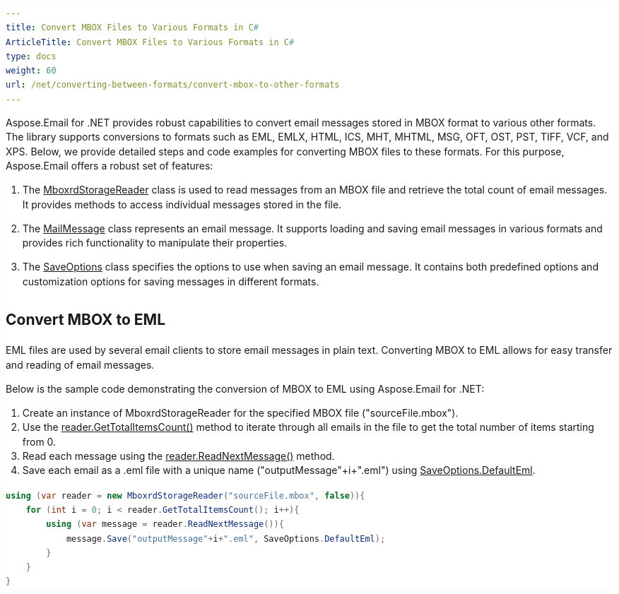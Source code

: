 ```yaml
---
title: Convert MBOX Files to Various Formats in C#  
ArticleTitle: Convert MBOX Files to Various Formats in C#  
type: docs
weight: 60
url: /net/converting-between-formats/convert-mbox-to-other-formats
--- 
```


Aspose.Email for .NET provides robust capabilities to convert email messages stored in MBOX format to various other formats. The library supports conversions to formats such as EML, EMLX, HTML, ICS, MHT, MHTML, MSG, OFT, OST, PST, TIFF, VCF, and XPS. Below, we provide detailed steps and code examples for converting MBOX files to these formats. For this purpose, Aspose.Email offers a robust set of features:

1. The [MboxrdStorageReader](https://reference.aspose.com/email/net/aspose.email.storage.mbox/mboxrdstoragereader/) class is used to read messages from an MBOX file and retrieve the total count of email messages. It provides methods to access individual messages stored in the file.

2. The [MailMessage](https://reference.aspose.com/email/net/aspose.email/mailmessage/) class represents an email message. It supports loading and saving email messages in various formats and provides rich functionality to manipulate their properties.

3. The [SaveOptions](https://reference.aspose.com/email/net/aspose.email/saveoptions/) class specifies the options to use when saving an email message. It contains both predefined options and customization options for saving messages in different formats.

## **Convert MBOX to EML**

EML files are used by several email clients to store email messages in plain text. Converting MBOX to EML allows for easy transfer and reading of email messages. 

Below is the sample code demonstrating the conversion of MBOX to EML using Aspose.Email for .NET:

1. Create an instance of MboxrdStorageReader for the specified MBOX file ("sourceFile.mbox").
2. Use the [reader.GetTotalItemsCount()](https://reference.aspose.com/email/net/aspose.email.storage.mbox/mboxrdstoragereader/gettotalitemscount/) method to iterate through all emails in the file to get the total number of items starting from 0.
3. Read each message using the [reader.ReadNextMessage()](https://reference.aspose.com/email/net/aspose.email.storage.mbox/mboxrdstoragereader/readnextmessage/#readnextmessage) method.
4. Save each email as a .eml file with a unique name ("outputMessage"+i+".eml") using [SaveOptions.DefaultEml](https://reference.aspose.com/email/net/aspose.email/saveoptions/defaulteml/).


```cs
using (var reader = new MboxrdStorageReader("sourceFile.mbox", false)){
	for (int i = 0; i < reader.GetTotalItemsCount(); i++){
		using (var message = reader.ReadNextMessage()){
			message.Save("outputMessage"+i+".eml", SaveOptions.DefaultEml);
		}
	}
}
```
